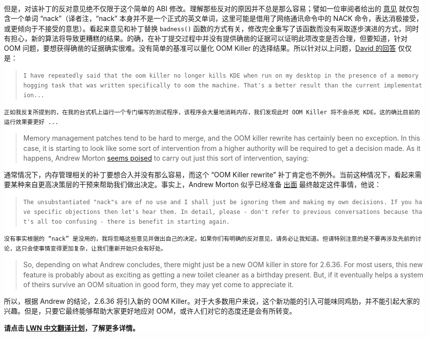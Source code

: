 但是，对该补丁的反对意见绝不仅限于这个简单的 ABI 修改。理解那些反对的原因并不总是那么容易；譬如一位审阅者给出的 [意见][14] 就仅包含一个单词 “nack”（译者注，“nack” 本身并不是一个正式的英文单词，这里可能是借用了网络通讯命令中的 NACK 命令，表达消极接受，或更倾向于不接受的意思）。看起来意见和补丁替换 `badness()` 函数的方式有关，修改完全重写了该函数而没有采取逐步演进的方式，同时有担心，新的算法将导致更糟糕的结果。的确，在补丁提交过程中并没有提供确凿的证据可以证明此项改变是否合理，但要知道，针对 OOM 问题，要想获得确凿的证据确实很难。没有简单的基准可以量化 OOM Killer 的选择结果。所以针对以上问题，[David 的回答][15] 仅仅是：

>     I have repeatedly said that the oom killer no longer kills KDE when run on my desktop in the presence of a memory hogging task that was written specifically to oom the machine. That's a better result than the current implementation...

    正如我反复所提到的，在我的台式机上运行一个专门编写的测试程序，该程序会大量地消耗内存，我们发现此时 OOM Killer 将不会杀死 KDE。这的确比目前的运行效果要更好 ...

> Memory management patches tend to be hard to merge, and the OOM killer rewrite has certainly been no exception. In this case, it is starting to look like some sort of intervention from a higher authority will be required to get a decision made. As it happens, Andrew Morton [seems poised](https://lwn.net/Articles/391228/) to carry out just this sort of intervention, saying:

通常情况下，内存管理相关的补丁要想合入并没有那么容易，而这个 “OOM Killer rewrite” 补丁肯定也不例外。当前这种情况下，看起来需要某种来自更高决策层的干预来帮助我们做出决定。事实上，Andrew Morton 似乎已经准备 [出面][16] 最终敲定这件事情，他说：

>     The unsubstantiated "nack"s are of no use and I shall just be ignoring them and making my own decisions. If you have specific objections then let's hear them. In detail, please - don't refer to previous conversations because that's all too confusing - there is benefit in starting again.

    没有事实根据的 “nack” 是没用的，我将忽略这些意见并做出自己的决定。如果你们有明确的反对意见，请务必让我知道。但请特别注意的是不要再涉及先前的讨论，这只会使事情变得更加复杂，让我们重新开始只会有好处。

> So, depending on what Andrew concludes, there might just be a new OOM killer in store for 2.6.36. For most users, this new feature is probably about as exciting as getting a new toilet cleaner as a birthday present. But, if it eventually helps a system of theirs survive an OOM situation in good form, they may yet come to appreciate it.

所以，根据 Andrew 的结论，2.6.36 将引入新的 OOM Killer。对于大多数用户来说，这个新功能的引入可能味同鸡肋，并不能引起大家的兴趣。但是，只要它最终能够帮助大家更好地应对 OOM，或许人们对它的态度还是会有所转变。

**请点击 [LWN 中文翻译计划](/lwn)，了解更多详情。**

[1]: https://git.kernel.org/pub/scm/linux/kernel/git/torvalds/linux.git/commit/?id=7b98c2e402eaa1f2beec18b1bde17f74948a19db
[2]: https://elixir.bootlin.com/linux/v2.6.36/source/Documentation/vm/numa_memory_policy.txt
[3]: https://git.kernel.org/pub/scm/linux/kernel/git/torvalds/linux.git/commit/?id=6f48d0ebd907ae419387f27b602ee98870cfa7bb
[4]: https://git.kernel.org/pub/scm/linux/kernel/git/torvalds/linux.git/commit/?id=6cf86ac6f36b638459a9a6c2576d5e655d41d451
[5]: https://elixir.bootlin.com/linux/v2.6.35/source/mm/oom_kill.c#L438
[6]: https://git.kernel.org/pub/scm/linux/kernel/git/torvalds/linux.git/commit/?id=5e9d834a0e0c0485dfa487281ab9650fc37a3bb5
[7]: https://git.kernel.org/pub/scm/linux/kernel/git/torvalds/linux.git/commit/?id=03668b3ceb0c7a95e09f1b6169f5270ffc1a19f6
[8]: https://git.kernel.org/pub/scm/linux/kernel/git/torvalds/linux.git/commit/?id=a63d83f427fbce97a6cea0db2e64b0eb8435cd10
[9]: https://elixir.bootlin.com/linux/v2.6.36/source/mm/oom_kill.c#L225
[10]: https://kernelnewbies.org/Linux_2_6_36#OOM_rewrite
[11]: https://git.kernel.org/pub/scm/linux/kernel/git/torvalds/linux.git/commit/?id=51b1bd2ace1595b72956224deda349efa880b693
[12]: https://elixir.bootlin.com/linux/v2.6.35/source/mm/oom_kill.c#L247
[13]: https://lwn.net/Articles/391206/
[14]: https://lwn.net/Articles/391226/
[15]: https://lwn.net/Articles/391227/
[16]: https://lwn.net/Articles/391228/
